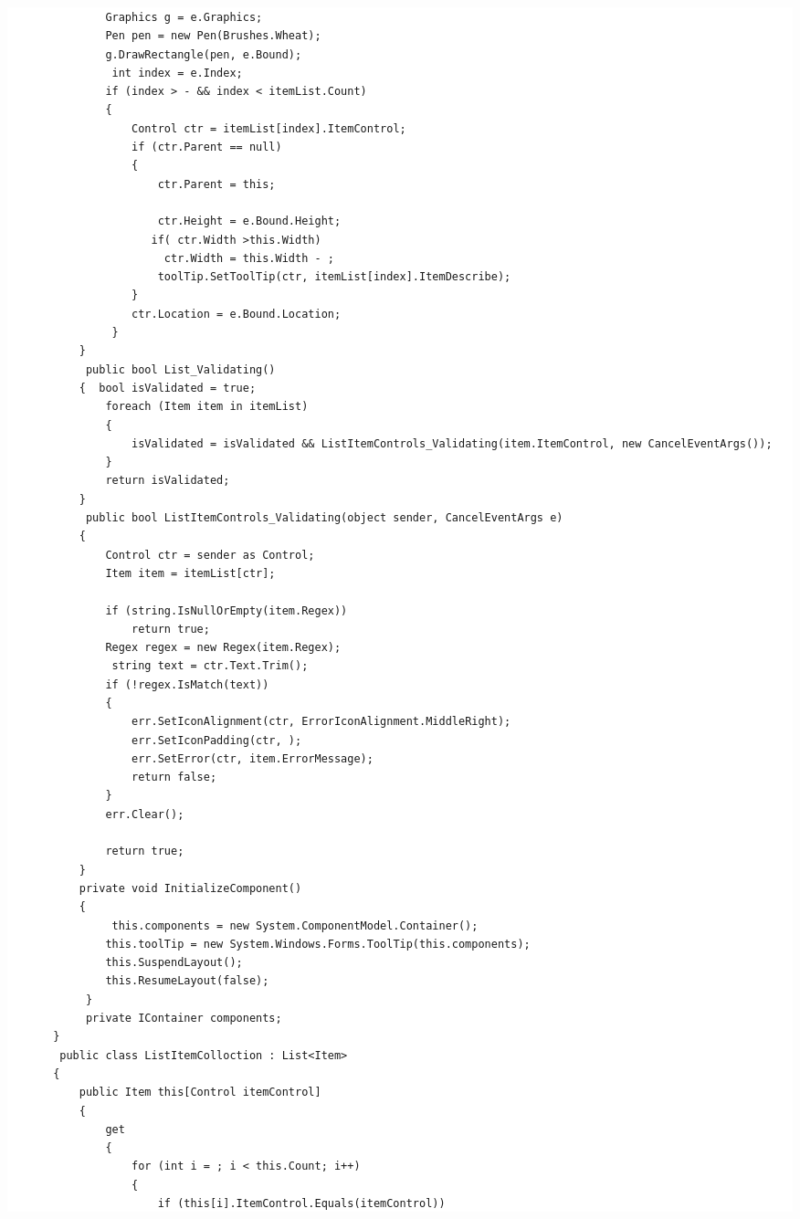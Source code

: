                    Graphics g = e.Graphics;
                   Pen pen = new Pen(Brushes.Wheat);
                   g.DrawRectangle(pen, e.Bound);
                    int index = e.Index;
                   if (index > - && index < itemList.Count)
                   {
                       Control ctr = itemList[index].ItemControl;
                       if (ctr.Parent == null)
                       {
                           ctr.Parent = this;
                       
                           ctr.Height = e.Bound.Height;
                          if( ctr.Width >this.Width)
                            ctr.Width = this.Width - ;
                           toolTip.SetToolTip(ctr, itemList[index].ItemDescribe);
                       }
                       ctr.Location = e.Bound.Location;
                    }
               }
                public bool List_Validating()
               {  bool isValidated = true;
                   foreach (Item item in itemList)
                   {
                       isValidated = isValidated && ListItemControls_Validating(item.ItemControl, new CancelEventArgs());
                   }
                   return isValidated;
               }
                public bool ListItemControls_Validating(object sender, CancelEventArgs e)
               {
                   Control ctr = sender as Control;
                   Item item = itemList[ctr];
                   
                   if (string.IsNullOrEmpty(item.Regex))
                       return true;
                   Regex regex = new Regex(item.Regex);
                    string text = ctr.Text.Trim();
                   if (!regex.IsMatch(text))
                   {
                       err.SetIconAlignment(ctr, ErrorIconAlignment.MiddleRight);
                       err.SetIconPadding(ctr, );
                       err.SetError(ctr, item.ErrorMessage);
                       return false;
                   }
                   err.Clear();
                  
                   return true;
               }
               private void InitializeComponent()
               {
                    this.components = new System.ComponentModel.Container();
                   this.toolTip = new System.Windows.Forms.ToolTip(this.components);
                   this.SuspendLayout();
                   this.ResumeLayout(false);
                }
                private IContainer components;
           }
            public class ListItemColloction : List<Item>
           {
               public Item this[Control itemControl]
               {
                   get
                   {
                       for (int i = ; i < this.Count; i++)
                       {
                           if (this[i].ItemControl.Equals(itemControl))